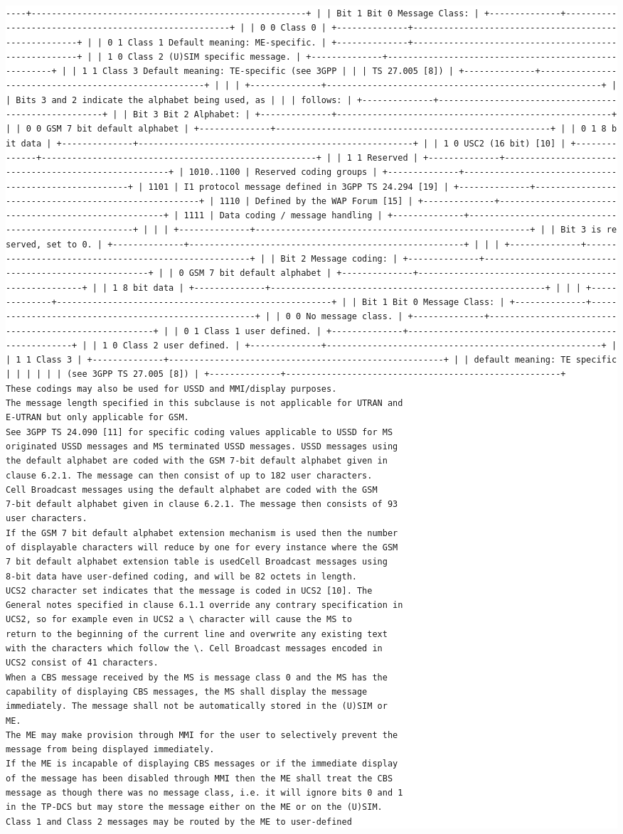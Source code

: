 ```{=html}
----+------------------------------------------------------+ | | Bit 1 Bit 0 Message Class: | +--------------+------------------------------------------------------+ | | 0 0 Class 0 | +--------------+------------------------------------------------------+ | | 0 1 Class 1 Default meaning: ME-specific. | +--------------+------------------------------------------------------+ | | 1 0 Class 2 (U)SIM specific message. | +--------------+------------------------------------------------------+ | | 1 1 Class 3 Default meaning: TE-specific (see 3GPP | | | TS 27.005 [8]) | +--------------+------------------------------------------------------+ | | | +--------------+------------------------------------------------------+ | | Bits 3 and 2 indicate the alphabet being used, as | | | follows: | +--------------+------------------------------------------------------+ | | Bit 3 Bit 2 Alphabet: | +--------------+------------------------------------------------------+ | | 0 0 GSM 7 bit default alphabet | +--------------+------------------------------------------------------+ | | 0 1 8 bit data | +--------------+------------------------------------------------------+ | | 1 0 USC2 (16 bit) [10] | +--------------+------------------------------------------------------+ | | 1 1 Reserved | +--------------+------------------------------------------------------+ | 1010..1100 | Reserved coding groups | +--------------+------------------------------------------------------+ | 1101 | I1 protocol message defined in 3GPP TS 24.294 [19] | +--------------+------------------------------------------------------+ | 1110 | Defined by the WAP Forum [15] | +--------------+------------------------------------------------------+ | 1111 | Data coding / message handling | +--------------+------------------------------------------------------+ | | | +--------------+------------------------------------------------------+ | | Bit 3 is reserved, set to 0. | +--------------+------------------------------------------------------+ | | | +--------------+------------------------------------------------------+ | | Bit 2 Message coding: | +--------------+------------------------------------------------------+ | | 0 GSM 7 bit default alphabet | +--------------+------------------------------------------------------+ | | 1 8 bit data | +--------------+------------------------------------------------------+ | | | +--------------+------------------------------------------------------+ | | Bit 1 Bit 0 Message Class: | +--------------+------------------------------------------------------+ | | 0 0 No message class. | +--------------+------------------------------------------------------+ | | 0 1 Class 1 user defined. | +--------------+------------------------------------------------------+ | | 1 0 Class 2 user defined. | +--------------+------------------------------------------------------+ | | 1 1 Class 3 | +--------------+------------------------------------------------------+ | | default meaning: TE specific | | | | | | (see 3GPP TS 27.005 [8]) | +--------------+------------------------------------------------------+
These codings may also be used for USSD and MMI/display purposes.
The message length specified in this subclause is not applicable for UTRAN and
E-UTRAN but only applicable for GSM.
See 3GPP TS 24.090 [11] for specific coding values applicable to USSD for MS
originated USSD messages and MS terminated USSD messages. USSD messages using
the default alphabet are coded with the GSM 7-bit default alphabet given in
clause 6.2.1. The message can then consist of up to 182 user characters.
Cell Broadcast messages using the default alphabet are coded with the GSM
7-bit default alphabet given in clause 6.2.1. The message then consists of 93
user characters.
If the GSM 7 bit default alphabet extension mechanism is used then the number
of displayable characters will reduce by one for every instance where the GSM
7 bit default alphabet extension table is usedCell Broadcast messages using
8-bit data have user-defined coding, and will be 82 octets in length.
UCS2 character set indicates that the message is coded in UCS2 [10]. The
General notes specified in clause 6.1.1 override any contrary specification in
UCS2, so for example even in UCS2 a \ character will cause the MS to
return to the beginning of the current line and overwrite any existing text
with the characters which follow the \. Cell Broadcast messages encoded in
UCS2 consist of 41 characters.
When a CBS message received by the MS is message class 0 and the MS has the
capability of displaying CBS messages, the MS shall display the message
immediately. The message shall not be automatically stored in the (U)SIM or
ME.
The ME may make provision through MMI for the user to selectively prevent the
message from being displayed immediately.
If the ME is incapable of displaying CBS messages or if the immediate display
of the message has been disabled through MMI then the ME shall treat the CBS
message as though there was no message class, i.e. it will ignore bits 0 and 1
in the TP-DCS but may store the message either on the ME or on the (U)SIM.
Class 1 and Class 2 messages may be routed by the ME to user-defined
```